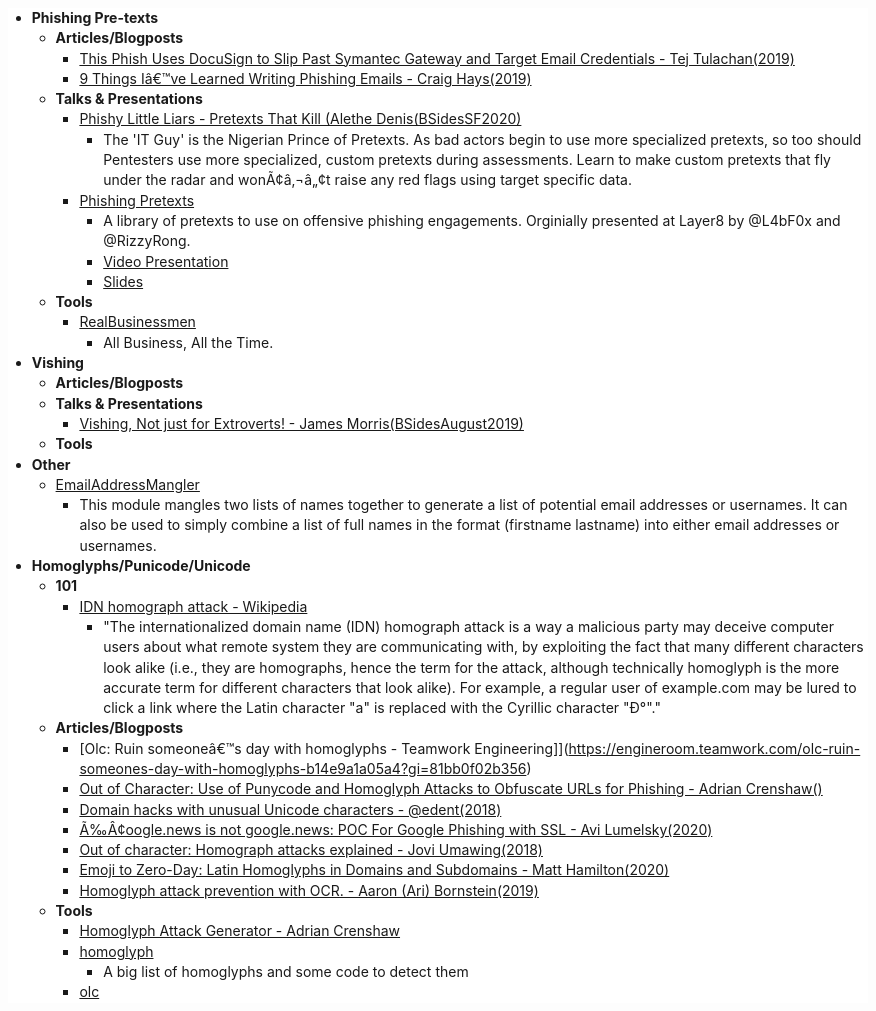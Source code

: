 * **Phishing Pre-texts**<a name="pretxt"></a>
	* **Articles/Blogposts**
		* [This Phish Uses DocuSign to Slip Past Symantec Gateway and Target Email Credentials - Tej Tulachan(2019)](https://cofense.com/phish-uses-docusign-slip-past-symantec-gateway-target-email-credentials/)
		* [9 Things Iâ€™ve Learned Writing Phishing Emails - Craig Hays(2019)](https://craighays.com/9-things-ive-learned-writing-phishing-emails/)
	* **Talks & Presentations**
		* [Phishy Little Liars - Pretexts That Kill (Alethe Denis(BSidesSF2020)](https://www.youtube.com/watch?v=JFAuHEOc77M&list=PLbZzXF2qC3RvlcHIxrqrsN1XhwHX8SQ-g)
			* The 'IT Guy' is the Nigerian Prince of Pretexts. As bad actors begin to use more specialized pretexts, so too should Pentesters use more specialized, custom pretexts during assessments. Learn to make custom pretexts that fly under the radar and wonÃ¢â‚¬â„¢t raise any red flags using target specific data.
		* [Phishing Pretexts](https://github.com/L4bF0x/PhishingPretexts)
			* A library of pretexts to use on offensive phishing engagements. Orginially presented at Layer8 by @L4bF0x and @RizzyRong.
			* [Video Presentation](https://www.youtube.com/watch?v=D21E_2sXqmo)
			* [Slides](https://goo.gl/U6qiiy)
	* **Tools**
		* [RealBusinessmen](http://realbusinessmen.com/)
			* All Business, All the Time.
* **Vishing**<a name="vishing"></a>
	* **Articles/Blogposts**
	* **Talks & Presentations**
		* [Vishing, Not just for Extroverts! - James Morris(BSidesAugust2019)](https://www.youtube.com/watch?v=42svpksXCb0&list=PLEJJRQNh3v_PF6cecq0ES2w25JtoG631g&index=27&t=0s)
	* **Tools**
* **Other**
	* [EmailAddressMangler](https://github.com/dafthack/EmailAddressMangler)
		* This module mangles two lists of names together to generate a list of potential email addresses or usernames. It can also be used to simply combine a list of full names in the format (firstname lastname) into either email addresses or usernames.
* **Homoglyphs/Punicode/Unicode**<a name="puni"></a>
	* **101**
		* [IDN homograph attack - Wikipedia](https://en.wikipedia.org/wiki/IDN_homograph_attack)
			* "The internationalized domain name (IDN) homograph attack is a way a malicious party may deceive computer users about what remote system they are communicating with, by exploiting the fact that many different characters look alike (i.e., they are homographs, hence the term for the attack, although technically homoglyph is the more accurate term for different characters that look alike). For example, a regular user of example.com may be lured to click a link where the Latin character "a" is replaced with the Cyrillic character "Ð°"."
	* **Articles/Blogposts**
		* [Olc: Ruin someoneâ€™s day with homoglyphs - Teamwork Engineering]](https://engineroom.teamwork.com/olc-ruin-someones-day-with-homoglyphs-b14e9a1a05a4?gi=81bb0f02b356)
		* [Out of Character: Use of Punycode and Homoglyph Attacks to Obfuscate URLs for Phishing - Adrian Crenshaw()](https://www.irongeek.com/i.php?page=security/out-of-character-use-of-punycode-and-homoglyph-attacks-to-obfuscate-urls-for-phishing)
		* [Domain hacks with unusual Unicode characters - @edent(2018)](https://shkspr.mobi/blog/2018/11/domain-hacks-with-unusual-unicode-characters/)
		* [Ã‰Â¢oogle.news is not google.news: POC For Google Phishing with SSL - Avi Lumelsky(2020)](https://medium.com/@avi_59283/poc-for-google-phishing-in-10-minutes-%C9%A2oogletranslate-com-dcd0d2c32d91)
		* [Out of character: Homograph attacks explained  - Jovi Umawing(2018)](https://blog.malwarebytes.com/101/2017/10/out-of-character-homograph-attacks-explained/)
		* [Emoji to Zero-Day: Latin Homoglyphs in Domains and Subdomains - Matt Hamilton(2020)](https://www.soluble.ai/blog/public-disclosure-emoji-to-zero-day)
		* [Homoglyph attack prevention with OCR. - Aaron (Ari) Bornstein(2019)](https://towardsdatascience.com/homoglyph-attack-prevention-with-ocr-a6741ee7c9cd?gi=e0f9221f2806)
	* **Tools**
		* [Homoglyph Attack Generator - Adrian Crenshaw](https://www.irongeek.com/homoglyph-attack-generator.php)
		* [homoglyph](https://github.com/codebox/homoglyph)
			*  A big list of homoglyphs and some code to detect them 
		* [olc](https://github.com/adam-lynch/olc)